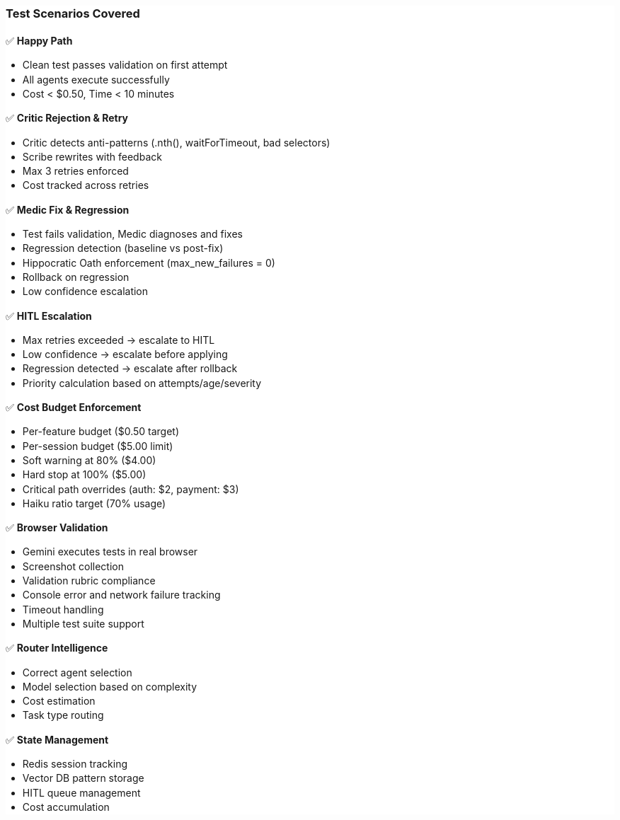 ### Test Scenarios Covered

✅ **Happy Path**
- Clean test passes validation on first attempt
- All agents execute successfully
- Cost < $0.50, Time < 10 minutes

✅ **Critic Rejection & Retry**
- Critic detects anti-patterns (.nth(), waitForTimeout, bad selectors)
- Scribe rewrites with feedback
- Max 3 retries enforced
- Cost tracked across retries

✅ **Medic Fix & Regression**
- Test fails validation, Medic diagnoses and fixes
- Regression detection (baseline vs post-fix)
- Hippocratic Oath enforcement (max_new_failures = 0)
- Rollback on regression
- Low confidence escalation

✅ **HITL Escalation**
- Max retries exceeded → escalate to HITL
- Low confidence → escalate before applying
- Regression detected → escalate after rollback
- Priority calculation based on attempts/age/severity

✅ **Cost Budget Enforcement**
- Per-feature budget ($0.50 target)
- Per-session budget ($5.00 limit)
- Soft warning at 80% ($4.00)
- Hard stop at 100% ($5.00)
- Critical path overrides (auth: $2, payment: $3)
- Haiku ratio target (70% usage)

✅ **Browser Validation**
- Gemini executes tests in real browser
- Screenshot collection
- Validation rubric compliance
- Console error and network failure tracking
- Timeout handling
- Multiple test suite support

✅ **Router Intelligence**
- Correct agent selection
- Model selection based on complexity
- Cost estimation
- Task type routing

✅ **State Management**
- Redis session tracking
- Vector DB pattern storage
- HITL queue management
- Cost accumulation
